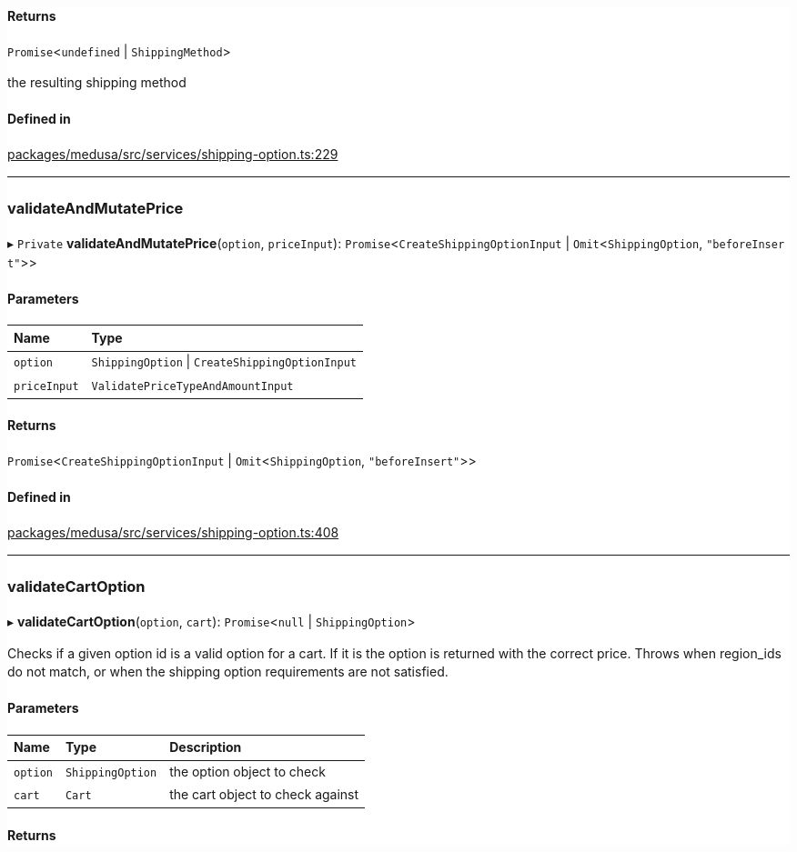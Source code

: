 #### Returns

`Promise`<`undefined` \| `ShippingMethod`\>

the resulting shipping method

#### Defined in

[packages/medusa/src/services/shipping-option.ts:229](https://github.com/hasahmad/medusa/blob/cf8962474/packages/medusa/src/services/shipping-option.ts#L229)

___

### validateAndMutatePrice

▸ `Private` **validateAndMutatePrice**(`option`, `priceInput`): `Promise`<`CreateShippingOptionInput` \| `Omit`<`ShippingOption`, ``"beforeInsert"``\>\>

#### Parameters

| Name | Type |
| :------ | :------ |
| `option` | `ShippingOption` \| `CreateShippingOptionInput` |
| `priceInput` | `ValidatePriceTypeAndAmountInput` |

#### Returns

`Promise`<`CreateShippingOptionInput` \| `Omit`<`ShippingOption`, ``"beforeInsert"``\>\>

#### Defined in

[packages/medusa/src/services/shipping-option.ts:408](https://github.com/hasahmad/medusa/blob/cf8962474/packages/medusa/src/services/shipping-option.ts#L408)

___

### validateCartOption

▸ **validateCartOption**(`option`, `cart`): `Promise`<``null`` \| `ShippingOption`\>

Checks if a given option id is a valid option for a cart. If it is the
option is returned with the correct price. Throws when region_ids do not
match, or when the shipping option requirements are not satisfied.

#### Parameters

| Name | Type | Description |
| :------ | :------ | :------ |
| `option` | `ShippingOption` | the option object to check |
| `cart` | `Cart` | the cart object to check against |

#### Returns

